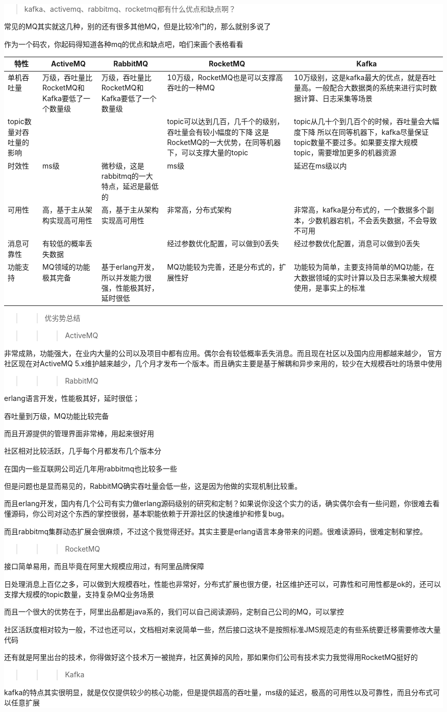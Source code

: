 
> kafka、activemq、rabbitmq、rocketmq都有什么优点和缺点啊？

常见的MQ其实就这几种，别的还有很多其他MQ，但是比较冷门的，那么就别多说了

作为一个码农，你起码得知道各种mq的优点和缺点吧，咱们来画个表格看看

| 特性	| ActiveMQ	| RabbitMQ	| RocketMQ	| Kafka |
|---|---|---|---|---|
|单机吞吐量|万级，吞吐量比RocketMQ和Kafka要低了一个数量级	| 万级，吞吐量比RocketMQ和Kafka要低了一个数量级	| 10万级，RocketMQ也是可以支撑高吞吐的一种MQ |	10万级别，这是kafka最大的优点，就是吞吐量高。一般配合大数据类的系统来进行实时数据计算、日志采集等场景|
|topic数量对吞吐量的影响|	| |		topic可以达到几百，几千个的级别，吞吐量会有较小幅度的下降 这是RocketMQ的一大优势，在同等机器下，可以支撑大量的topic	 | topic从几十个到几百个的时候，吞吐量会大幅度下降 所以在同等机器下，kafka尽量保证topic数量不要过多。如果要支撑大规模topic，需要增加更多的机器资源
|时效性 |	ms级|	微秒级，这是rabbitmq的一大特点，延迟是最低的 |	ms级 |	延迟在ms级以内 |
|可用性	|高，基于主从架构实现高可用性 |	高，基于主从架构实现高可用性 |	非常高，分布式架构	| 非常高，kafka是分布式的，一个数据多个副本，少数机器宕机，不会丢失数据，不会导致不可用
|消息可靠性	|有较低的概率丢失数据 | |		经过参数优化配置，可以做到0丢失 |	经过参数优化配置，消息可以做到0丢失
|功能支持	|MQ领域的功能极其完备 |	基于erlang开发，所以并发能力很强，性能极其好，延时很低	| MQ功能较为完善，还是分布式的，扩展性好	| 功能较为简单，主要支持简单的MQ功能，在大数据领域的实时计算以及日志采集被大规模使用，是事实上的标准

>> 优劣势总结	

>>> ActiveMQ

非常成熟，功能强大，在业内大量的公司以及项目中都有应用。偶尔会有较低概率丢失消息。而且现在社区以及国内应用都越来越少，
官方社区现在对ActiveMQ 5.x维护越来越少，几个月才发布一个版本。而且确实主要是基于解耦和异步来用的，较少在大规模吞吐的场景中使用

>>> RabbitMQ

erlang语言开发，性能极其好，延时很低；

吞吐量到万级，MQ功能比较完备

而且开源提供的管理界面非常棒，用起来很好用

社区相对比较活跃，几乎每个月都发布几个版本分

在国内一些互联网公司近几年用rabbitmq也比较多一些

但是问题也是显而易见的，RabbitMQ确实吞吐量会低一些，这是因为他做的实现机制比较重。

而且erlang开发，国内有几个公司有实力做erlang源码级别的研究和定制？如果说你没这个实力的话，确实偶尔会有一些问题，你很难去看懂源码，你公司对这个东西的掌控很弱，基本职能依赖于开源社区的快速维护和修复bug。

而且rabbitmq集群动态扩展会很麻烦，不过这个我觉得还好。其实主要是erlang语言本身带来的问题。很难读源码，很难定制和掌控。	

>>> RocketMQ

接口简单易用，而且毕竟在阿里大规模应用过，有阿里品牌保障

日处理消息上百亿之多，可以做到大规模吞吐，性能也非常好，分布式扩展也很方便，社区维护还可以，可靠性和可用性都是ok的，还可以支撑大规模的topic数量，支持复杂MQ业务场景

而且一个很大的优势在于，阿里出品都是java系的，我们可以自己阅读源码，定制自己公司的MQ，可以掌控

社区活跃度相对较为一般，不过也还可以，文档相对来说简单一些，然后接口这块不是按照标准JMS规范走的有些系统要迁移需要修改大量代码

还有就是阿里出台的技术，你得做好这个技术万一被抛弃，社区黄掉的风险，那如果你们公司有技术实力我觉得用RocketMQ挺好的	

>>> Kafka

kafka的特点其实很明显，就是仅仅提供较少的核心功能，但是提供超高的吞吐量，ms级的延迟，极高的可用性以及可靠性，而且分布式可以任意扩展
